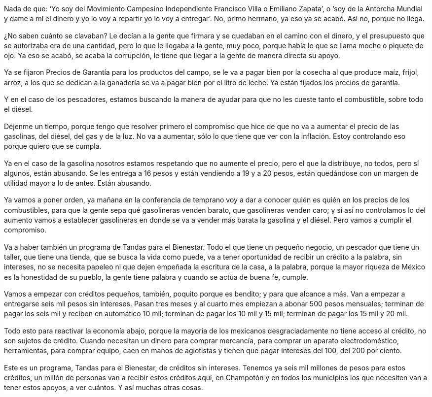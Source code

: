 Nada de que: ‘Yo soy del Movimiento Campesino Independiente Francisco Villa o
Emiliano Zapata’, o ‘soy de la Antorcha Mundial y dame a mí el dinero y yo lo
voy a repartir yo lo voy a entregar’. No, primo hermano, ya eso ya se acabó.
Así no, porque no llega.

¿No saben cuánto se clavaban? Le decían a la gente que firmara y se quedaban
en el camino con el dinero, y el presupuesto que se autorizaba era de una
cantidad, pero lo que le llegaba a la gente, muy poco, porque había lo que se
llama moche o piquete de ojo. Ya eso se acabó, se acaba la corrupción, le
tiene que llegar a la gente de manera directa su apoyo.

Ya se fijaron Precios de Garantía para los productos del campo, se le va a
pagar bien por la cosecha al que produce maíz, frijol, arroz, a los que se
dedican a la ganadería se va a pagar bien por el litro de leche. Ya están
fijados los precios de garantía.

Y en el caso de los pescadores, estamos buscando la manera de ayudar para que
no les cueste tanto el combustible, sobre todo el diésel.

Déjenme un tiempo, porque tengo que resolver primero el compromiso que hice de
que no va a aumentar el precio de las gasolinas, del diésel, del gas y de la
luz. No va a aumentar, sólo lo que tiene que ver con la inflación. Estoy
controlando eso porque quiero que se cumpla.

Ya en el caso de la gasolina nosotros estamos respetando que no aumente el
precio, pero el que la distribuye, no todos, pero sí algunos, están abusando.
Se les entrega a 16 pesos y están vendiendo a 19 y a 20 pesos, están
quedándose con un margen de utilidad mayor a lo de antes. Están abusando.

Ya vamos a poner orden, ya mañana en la conferencia de temprano voy a dar a
conocer quién es quién en los precios de los combustibles, para que la gente
sepa qué gasolineras venden barato, que gasolineras venden caro; y si así no
controlamos lo del aumento vamos a establecer gasolineras en donde se va a
vender más barata la gasolina y el diésel. Pero vamos a cumplir el compromiso.

Va a haber también un programa de Tandas para el Bienestar. Todo el que tiene
un pequeño negocio, un pescador que tiene un taller, que tiene una tienda, que
se busca la vida como puede, va a tener oportunidad de recibir un crédito a la
palabra, sin intereses, no se necesita papeleo ni que dejen empeñada la
escritura de la casa, a la palabra, porque la mayor riqueza de México es la
honestidad de su pueblo, la gente tiene palabra y cuando se actúa de buena fe,
cumple.

Vamos a empezar con créditos pequeños, también, poquito porque es bendito; y
para que alcance a más. Van a empezar a entregarse seis mil pesos sin
intereses. Pasan tres meses y al cuarto mes empiezan a abonar 500 pesos
mensuales; terminan de pagar los seis mil y reciben en automático 10 mil;
terminan de pagar los 10 mil y 15 mil; terminan de pagar los 15 mil y 20 mil.

Todo esto para reactivar la economía abajo, porque la mayoría de los mexicanos
desgraciadamente no tiene acceso al crédito, no son sujetos de crédito. Cuando
necesitan un dinero para comprar mercancía, para comprar un aparato
electrodoméstico, herramientas, para comprar equipo, caen en manos de
agiotistas y tienen que pagar intereses del 100, del 200 por ciento.

Este es un programa, Tandas para el Bienestar, de créditos sin intereses.
Tenemos ya seis mil millones de pesos para estos créditos, un millón de
personas van a recibir estos créditos aquí, en Champotón y en todos los
municipios los que necesiten van a tener estos apoyos, a ver cuántos. Y así
muchas otras cosas.
